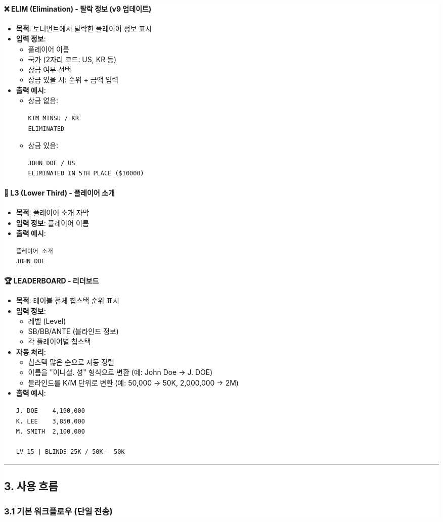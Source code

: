 #### ❌ ELIM (Elimination) - 탈락 정보 (v9 업데이트)
- **목적**: 토너먼트에서 탈락한 플레이어 정보 표시
- **입력 정보**:
  - 플레이어 이름
  - 국가 (2자리 코드: US, KR 등)
  - 상금 여부 선택
  - 상금 있을 시: 순위 + 금액 입력
- **출력 예시**:
  - 상금 없음:
    ```
    KIM MINSU / KR
    ELIMINATED
    ```
  - 상금 있음:
    ```
    JOHN DOE / US
    ELIMINATED IN 5TH PLACE ($10000)
    ```

#### 👤 L3 (Lower Third) - 플레이어 소개
- **목적**: 플레이어 소개 자막
- **입력 정보**: 플레이어 이름
- **출력 예시**:
  ```
  플레이어 소개
  JOHN DOE
  ```

#### 🏆 LEADERBOARD - 리더보드
- **목적**: 테이블 전체 칩스택 순위 표시
- **입력 정보**:
  - 레벨 (Level)
  - SB/BB/ANTE (블라인드 정보)
  - 각 플레이어별 칩스택
- **자동 처리**:
  - 칩스택 많은 순으로 자동 정렬
  - 이름을 "이니셜. 성" 형식으로 변환 (예: John Doe → J. DOE)
  - 블라인드를 K/M 단위로 변환 (예: 50,000 → 50K, 2,000,000 → 2M)
- **출력 예시**:
  ```
  J. DOE    4,190,000
  K. LEE    3,850,000
  M. SMITH  2,100,000

  LV 15 | BLINDS 25K / 50K - 50K
  ```

---

## 3. 사용 흐름

### 3.1 기본 워크플로우 (단일 전송)
